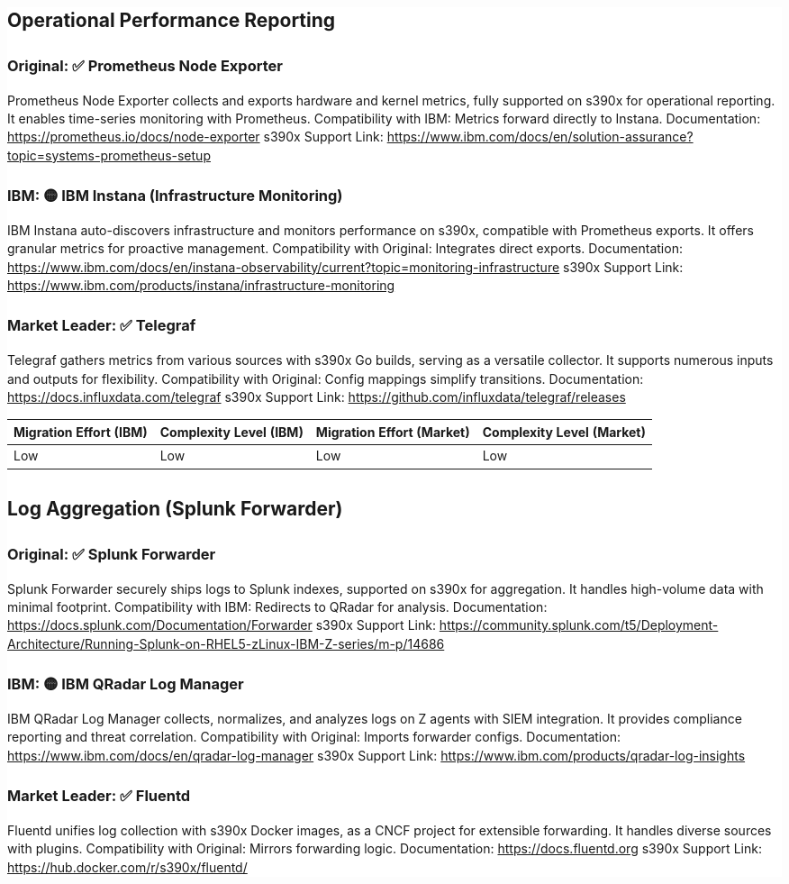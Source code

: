 ## Operational Performance Reporting

### Original: ✅ **Prometheus Node Exporter**
Prometheus Node Exporter collects and exports hardware and kernel metrics, fully supported on s390x for operational reporting. It enables time-series monitoring with Prometheus. Compatibility with IBM: Metrics forward directly to Instana.
Documentation: https://prometheus.io/docs/node-exporter
s390x Support Link: https://www.ibm.com/docs/en/solution-assurance?topic=systems-prometheus-setup

### IBM: 🟡 IBM Instana (Infrastructure Monitoring)
IBM Instana auto-discovers infrastructure and monitors performance on s390x, compatible with Prometheus exports. It offers granular metrics for proactive management. Compatibility with Original: Integrates direct exports.
Documentation: https://www.ibm.com/docs/en/instana-observability/current?topic=monitoring-infrastructure
s390x Support Link: https://www.ibm.com/products/instana/infrastructure-monitoring

### Market Leader: ✅ Telegraf
Telegraf gathers metrics from various sources with s390x Go builds, serving as a versatile collector. It supports numerous inputs and outputs for flexibility. Compatibility with Original: Config mappings simplify transitions.
Documentation: https://docs.influxdata.com/telegraf
s390x Support Link: https://github.com/influxdata/telegraf/releases

| Migration Effort (IBM) | Complexity Level (IBM) | Migration Effort (Market) | Complexity Level (Market) |
|------------------------|-------------------------|---------------------------|----------------------------|
| Low                    | Low                     | Low                       | Low                        |

## Log Aggregation (Splunk Forwarder)

### Original: ✅ **Splunk Forwarder**
Splunk Forwarder securely ships logs to Splunk indexes, supported on s390x for aggregation. It handles high-volume data with minimal footprint. Compatibility with IBM: Redirects to QRadar for analysis.
Documentation: https://docs.splunk.com/Documentation/Forwarder
s390x Support Link: https://community.splunk.com/t5/Deployment-Architecture/Running-Splunk-on-RHEL5-zLinux-IBM-Z-series/m-p/14686

### IBM: 🟡 IBM QRadar Log Manager
IBM QRadar Log Manager collects, normalizes, and analyzes logs on Z agents with SIEM integration. It provides compliance reporting and threat correlation. Compatibility with Original: Imports forwarder configs.
Documentation: https://www.ibm.com/docs/en/qradar-log-manager
s390x Support Link: https://www.ibm.com/products/qradar-log-insights

### Market Leader: ✅ Fluentd
Fluentd unifies log collection with s390x Docker images, as a CNCF project for extensible forwarding. It handles diverse sources with plugins. Compatibility with Original: Mirrors forwarding logic.
Documentation: https://docs.fluentd.org
s390x Support Link: https://hub.docker.com/r/s390x/fluentd/
